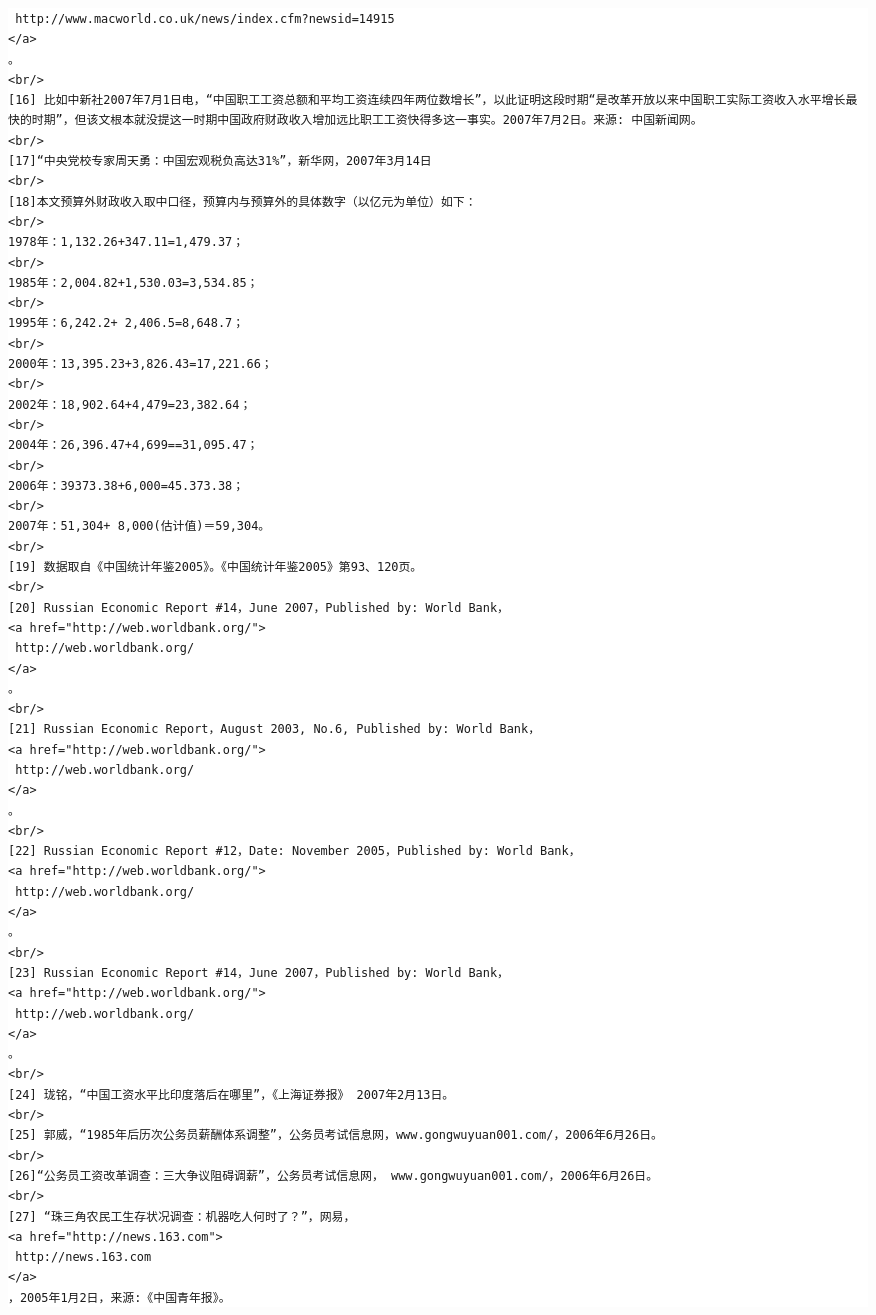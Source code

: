      http://www.macworld.co.uk/news/index.cfm?newsid=14915
    </a>
    。
    <br/>
    [16] 比如中新社2007年7月1日电，“中国职工工资总额和平均工资连续四年两位数增长”，以此证明这段时期“是改革开放以来中国职工实际工资收入水平增长最快的时期”，但该文根本就没提这一时期中国政府财政收入增加远比职工工资快得多这一事实。2007年7月2日。来源: 中国新闻网。
    <br/>
    [17]“中央党校专家周天勇：中国宏观税负高达31%”，新华网，2007年3月14日
    <br/>
    [18]本文预算外财政收入取中口径，预算内与预算外的具体数字（以亿元为单位）如下：
    <br/>
    1978年：1,132.26+347.11=1,479.37；
    <br/>
    1985年：2,004.82+1,530.03=3,534.85；
    <br/>
    1995年：6,242.2+ 2,406.5=8,648.7；
    <br/>
    2000年：13,395.23+3,826.43=17,221.66；
    <br/>
    2002年：18,902.64+4,479=23,382.64；
    <br/>
    2004年：26,396.47+4,699==31,095.47；
    <br/>
    2006年：39373.38+6,000=45.373.38；
    <br/>
    2007年：51,304+ 8,000(估计值)＝59,304。
    <br/>
    [19] 数据取自《中国统计年鉴2005》。《中国统计年鉴2005》第93、120页。
    <br/>
    [20] Russian Economic Report #14，June 2007，Published by: World Bank，
    <a href="http://web.worldbank.org/">
     http://web.worldbank.org/
    </a>
    。
    <br/>
    [21] Russian Economic Report，August 2003, No.6, Published by: World Bank，
    <a href="http://web.worldbank.org/">
     http://web.worldbank.org/
    </a>
    。
    <br/>
    [22] Russian Economic Report #12，Date: November 2005，Published by: World Bank，
    <a href="http://web.worldbank.org/">
     http://web.worldbank.org/
    </a>
    。
    <br/>
    [23] Russian Economic Report #14，June 2007，Published by: World Bank，
    <a href="http://web.worldbank.org/">
     http://web.worldbank.org/
    </a>
    。
    <br/>
    [24] 珑铭，“中国工资水平比印度落后在哪里”，《上海证券报》 2007年2月13日。
    <br/>
    [25] 郭威，“1985年后历次公务员薪酬体系调整”，公务员考试信息网，www.gongwuyuan001.com/，2006年6月26日。
    <br/>
    [26]“公务员工资改革调查：三大争议阻碍调薪”，公务员考试信息网， www.gongwuyuan001.com/，2006年6月26日。
    <br/>
    [27] “珠三角农民工生存状况调查：机器吃人何时了？”，网易，
    <a href="http://news.163.com">
     http://news.163.com
    </a>
    ，2005年1月2日，来源:《中国青年报》。